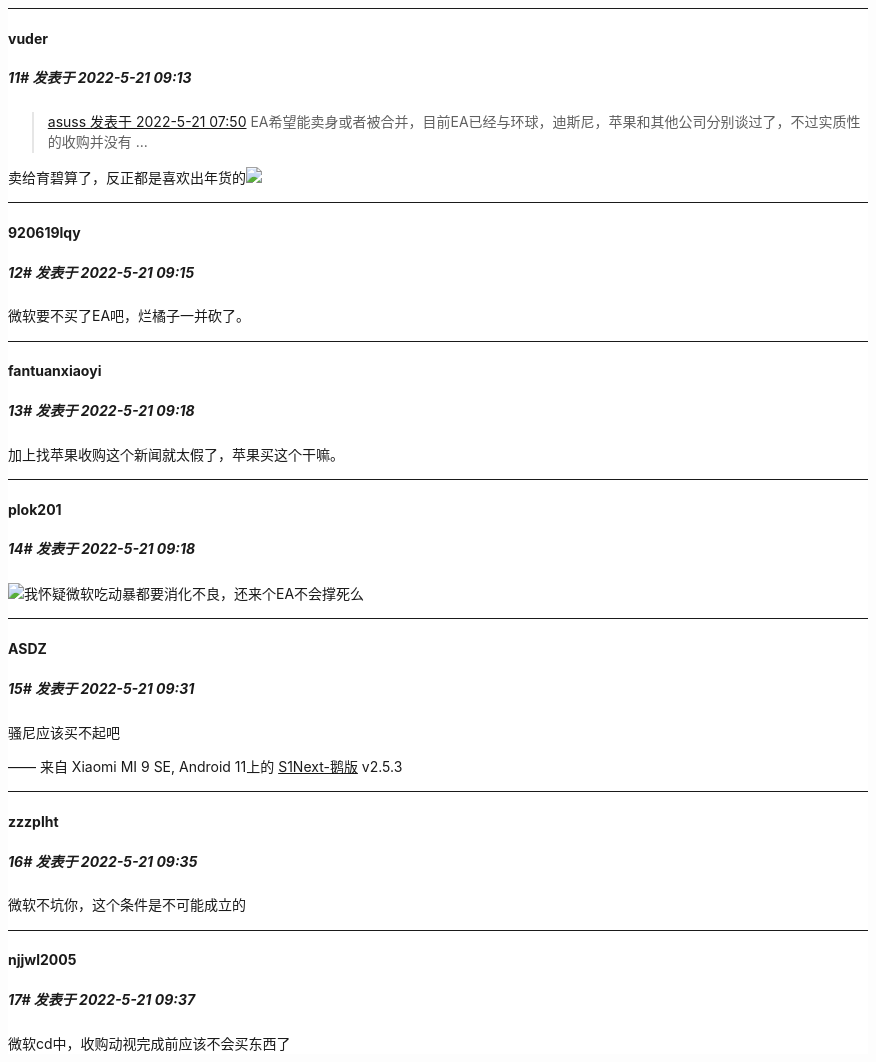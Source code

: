 *****

####  vuder  
##### 11#       发表于 2022-5-21 09:13

<blockquote><a href="httphttps://bbs.saraba1st.com/2b/forum.php?mod=redirect&amp;goto=findpost&amp;pid=55928548&amp;ptid=2070607" target="_blank">asuss 发表于 2022-5-21 07:50</a>
EA希望能卖身或者被合并，目前EA已经与环球，迪斯尼，苹果和其他公司分别谈过了，不过实质性的收购并没有 ...</blockquote>
卖给育碧算了，反正都是喜欢出年货的<img src="https://static.saraba1st.com/image/smiley/face2017/031.png" referrerpolicy="no-referrer">

*****

####  920619lqy  
##### 12#       发表于 2022-5-21 09:15

微软要不买了EA吧，烂橘子一并砍了。

*****

####  fantuanxiaoyi  
##### 13#       发表于 2022-5-21 09:18

加上找苹果收购这个新闻就太假了，苹果买这个干嘛。

*****

####  plok201  
##### 14#       发表于 2022-5-21 09:18

<img src="https://static.saraba1st.com/image/smiley/face2017/067.png" referrerpolicy="no-referrer">我怀疑微软吃动暴都要消化不良，还来个EA不会撑死么

*****

####  ASDZ  
##### 15#       发表于 2022-5-21 09:31

骚尼应该买不起吧

—— 来自 Xiaomi MI 9 SE, Android 11上的 [S1Next-鹅版](https://github.com/ykrank/S1-Next/releases) v2.5.3

*****

####  zzzplht  
##### 16#       发表于 2022-5-21 09:35

微软不坑你，这个条件是不可能成立的

*****

####  njjwl2005  
##### 17#       发表于 2022-5-21 09:37

微软cd中，收购动视完成前应该不会买东西了
